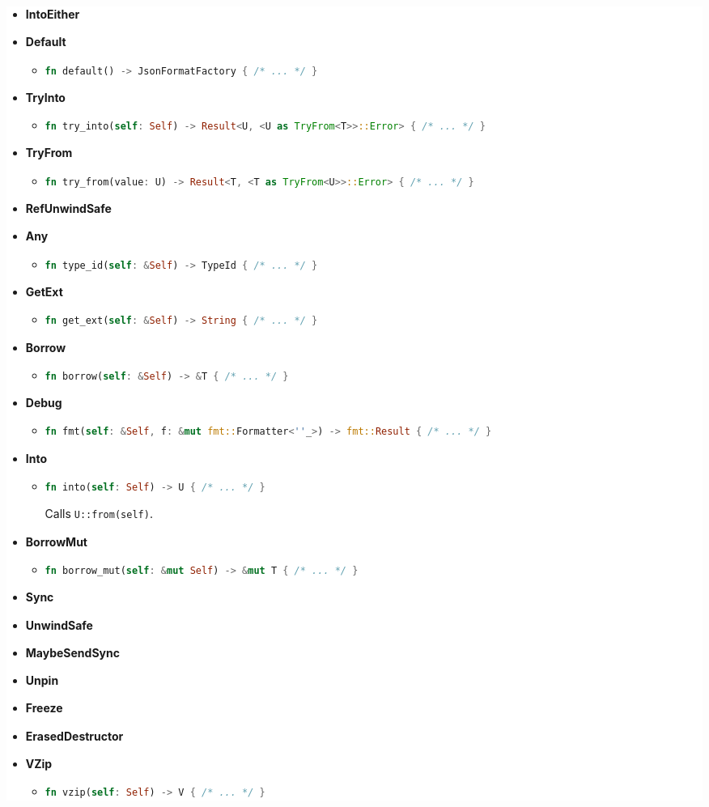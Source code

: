 - **IntoEither**
- **Default**
  - ```rust
    fn default() -> JsonFormatFactory { /* ... */ }
    ```

- **TryInto**
  - ```rust
    fn try_into(self: Self) -> Result<U, <U as TryFrom<T>>::Error> { /* ... */ }
    ```

- **TryFrom**
  - ```rust
    fn try_from(value: U) -> Result<T, <T as TryFrom<U>>::Error> { /* ... */ }
    ```

- **RefUnwindSafe**
- **Any**
  - ```rust
    fn type_id(self: &Self) -> TypeId { /* ... */ }
    ```

- **GetExt**
  - ```rust
    fn get_ext(self: &Self) -> String { /* ... */ }
    ```

- **Borrow**
  - ```rust
    fn borrow(self: &Self) -> &T { /* ... */ }
    ```

- **Debug**
  - ```rust
    fn fmt(self: &Self, f: &mut fmt::Formatter<''_>) -> fmt::Result { /* ... */ }
    ```

- **Into**
  - ```rust
    fn into(self: Self) -> U { /* ... */ }
    ```
    Calls `U::from(self)`.

- **BorrowMut**
  - ```rust
    fn borrow_mut(self: &mut Self) -> &mut T { /* ... */ }
    ```

- **Sync**
- **UnwindSafe**
- **MaybeSendSync**
- **Unpin**
- **Freeze**
- **ErasedDestructor**
- **VZip**
  - ```rust
    fn vzip(self: Self) -> V { /* ... */ }
    ```
